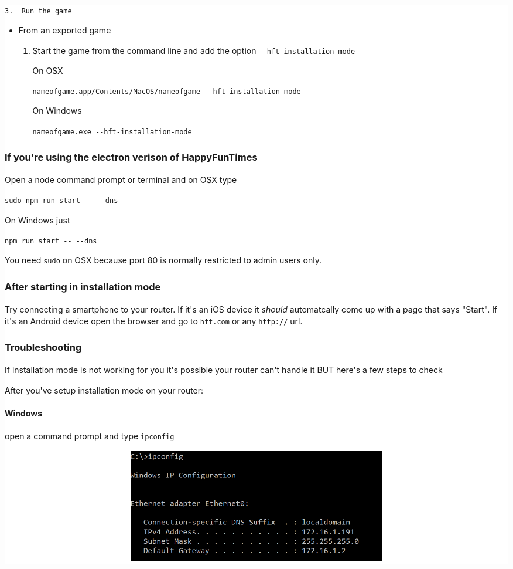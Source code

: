     3.  Run the game

*   From an exported game

    1.  Start the game from the command line and add the option `--hft-installation-mode`

        On OSX

            nameofgame.app/Contents/MacOS/nameofgame --hft-installation-mode

        On Windows

            nameofgame.exe --hft-installation-mode

### If you're using the electron verison of HappyFunTimes

Open a node command prompt or terminal and on OSX type

    sudo npm run start -- --dns

On Windows just

    npm run start -- --dns

You need `sudo` on OSX because port 80 is normally restricted to admin users only.

### After starting in installation mode

Try connecting a smartphone to your router. If it's an iOS device it *should*
automatcally come up with a page that says "Start". If it's an Android device
open the browser and go to `hft.com` or any `http://` url.

### Troubleshooting

If installation mode is not working for you it's possible your router can't
handle it BUT here's a few steps to check

After you've setup installation mode on your router:

#### Windows

open a command prompt and type `ipconfig`

<div style="text-align: center;">
  <img src="assets/images/windows-ipconfig.png" width="50%" height="50%" />
</div>
